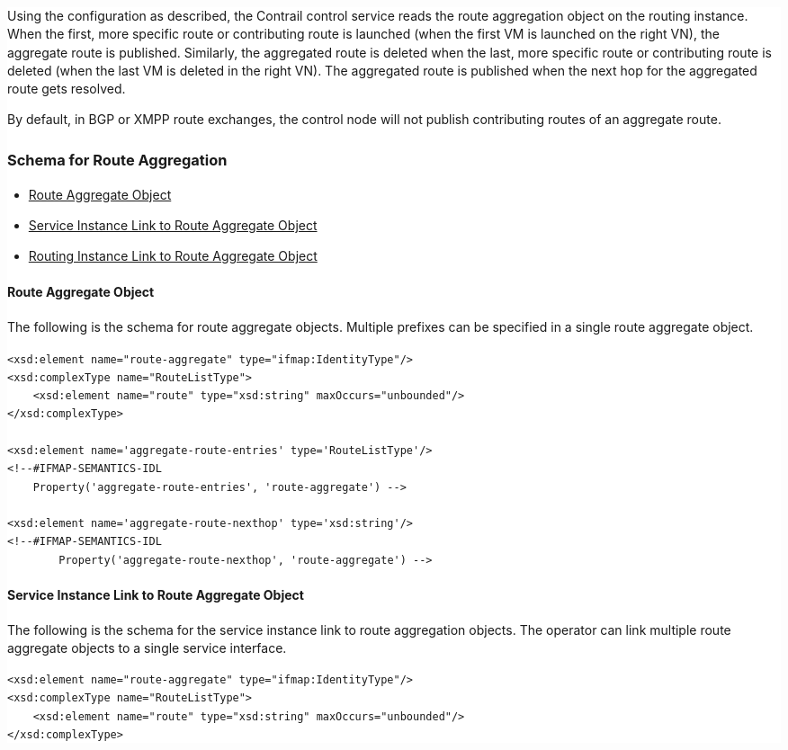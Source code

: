 Using the configuration as described, the Contrail control service reads
the route aggregation object on the routing instance. When the first,
more specific route or contributing route is launched (when the first VM
is launched on the right VN), the aggregate route is published.
Similarly, the aggregated route is deleted when the last, more specific
route or contributing route is deleted (when the last VM is deleted in
the right VN). The aggregated route is published when the next hop for
the aggregated route gets resolved.

By default, in BGP or XMPP route exchanges, the control node will not
publish contributing routes of an aggregate route.

### Schema for Route Aggregation

-   [Route Aggregate Object](service-chain-route-reorig-vnc.html#jd0e90)

-   [Service Instance Link to Route Aggregate
    Object](service-chain-route-reorig-vnc.html#jd0e98)

-   [Routing Instance Link to Route Aggregate
    Object](service-chain-route-reorig-vnc.html#jd0e106)

#### Route Aggregate Object

The following is the schema for route aggregate objects. Multiple
prefixes can be specified in a single route aggregate object.

<div id="jd0e95" class="example" dir="ltr">

    <xsd:element name="route-aggregate" type="ifmap:IdentityType"/>
    <xsd:complexType name="RouteListType">
        <xsd:element name="route" type="xsd:string" maxOccurs="unbounded"/>
    </xsd:complexType>

    <xsd:element name='aggregate-route-entries' type='RouteListType'/>
    <!--#IFMAP-SEMANTICS-IDL
        Property('aggregate-route-entries', 'route-aggregate') -->

    <xsd:element name='aggregate-route-nexthop' type='xsd:string'/>
    <!--#IFMAP-SEMANTICS-IDL
            Property('aggregate-route-nexthop', 'route-aggregate') -->

</div>

#### Service Instance Link to Route Aggregate Object

The following is the schema for the service instance link to route
aggregation objects. The operator can link multiple route aggregate
objects to a single service interface.

<div id="jd0e103" class="example" dir="ltr">

    <xsd:element name="route-aggregate" type="ifmap:IdentityType"/>
    <xsd:complexType name="RouteListType">
        <xsd:element name="route" type="xsd:string" maxOccurs="unbounded"/>
    </xsd:complexType>
